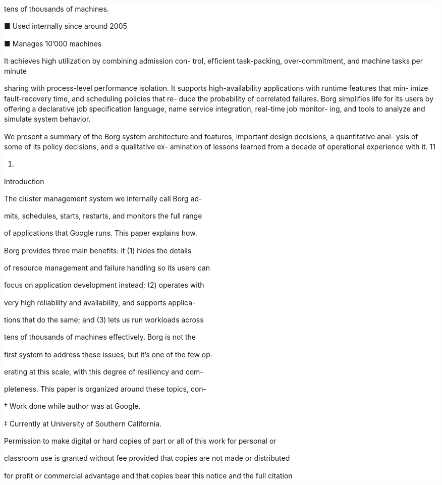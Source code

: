 tens of thousands of machines.

■ Used internally since around 2005

■ Manages 10’000 machines

It achieves high utilization by combining admission con-
trol, efﬁcient task-packing, over-commitment, and machine
tasks per minute

sharing with process-level performance isolation. It supports
high-availability applications with runtime features that min-
imize fault-recovery time, and scheduling policies that re-
duce the probability of correlated failures. Borg simpliﬁes
life for its users by offering a declarative job speciﬁcation
language, name service integration, real-time job monitor-
ing, and tools to analyze and simulate system behavior.

We present a summary of the Borg system architecture
and features, important design decisions, a quantitative anal-
ysis of some of its policy decisions, and a qualitative ex-
amination of lessons learned from a decade of operational
experience with it.
11

1.

Introduction

The cluster management system we internally call Borg ad-

mits, schedules, starts, restarts, and monitors the full range

of applications that Google runs. This paper explains how.

Borg provides three main beneﬁts: it (1) hides the details

of resource management and failure handling so its users can

focus on application development instead; (2) operates with

very high reliability and availability, and supports applica-

tions that do the same; and (3) lets us run workloads across

tens of thousands of machines effectively. Borg is not the

ﬁrst system to address these issues, but it’s one of the few op-

erating at this scale, with this degree of resiliency and com-

pleteness. This paper is organized around these topics, con-

† Work done while author was at Google.

‡ Currently at University of Southern California.

Permission to make digital or hard copies of part or all of this work for personal or

classroom use is granted without fee provided that copies are not made or distributed

for proﬁt or commercial advantage and that copies bear this notice and the full citation
